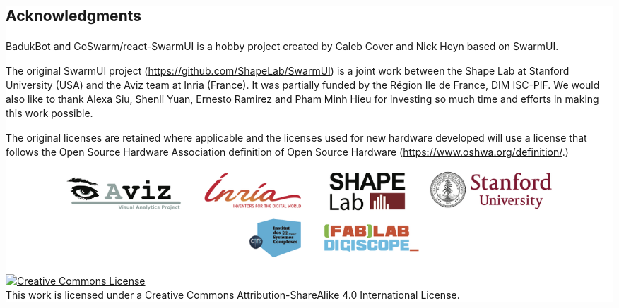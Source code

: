 ## Acknowledgments 

BadukBot and GoSwarm/react-SwarmUI is a hobby project created by Caleb Cover and Nick Heyn based on SwarmUI.

The original SwarmUI project (https://github.com/ShapeLab/SwarmUI) is a joint work between the Shape Lab at Stanford University (USA) and the Aviz team at Inria (France). It was partially funded by the Région Ile de France, DIM ISC-PIF. We would also like to thank Alexa Siu, Shenli Yuan, Ernesto Ramirez and Pham Minh Hieu for investing so much time and efforts in making this work possible. 

The original licenses are retained where applicable and the licenses used for new hardware developed will use a license that follows the Open Source Hardware Association definition of Open Source Hardware (https://www.oshwa.org/definition/.)

<p align="center">
<img src="Images/logos.png" alt="logos" width="700">
</p>

<a rel="license" href="http://creativecommons.org/licenses/by-sa/4.0/"><img alt="Creative Commons License" style="border-width:0" src="https://i.creativecommons.org/l/by-sa/4.0/88x31.png" /></a><br />This work is licensed under a <a rel="license" href="http://creativecommons.org/licenses/by-sa/4.0/">Creative Commons Attribution-ShareAlike 4.0 International License</a>.
